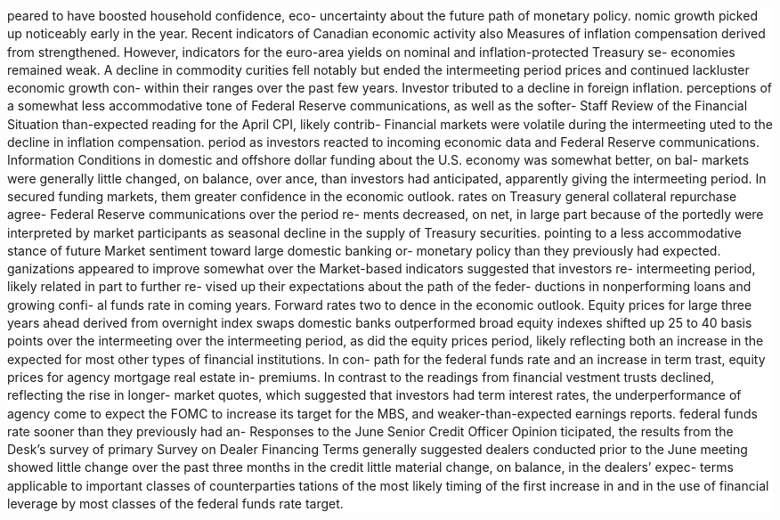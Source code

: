 peared to have boosted household confidence, eco-
uncertainty about the future path of monetary policy.
nomic growth picked up noticeably early in the year.
Recent indicators of Canadian economic activity also Measures of inflation compensation derived from
strengthened. However, indicators for the euro-area yields on nominal and inflation-protected Treasury se-
economies remained weak. A decline in commodity curities fell notably but ended the intermeeting period
prices and continued lackluster economic growth con- within their ranges over the past few years. Investor
tributed to a decline in foreign inflation. perceptions of a somewhat less accommodative tone of
Federal Reserve communications, as well as the softer-
Staff Review of the Financial Situation
than-expected reading for the April CPI, likely contrib-
Financial markets were volatile during the intermeeting
uted to the decline in inflation compensation.
period as investors reacted to incoming economic data
and Federal Reserve communications. Information Conditions in domestic and offshore dollar funding
about the U.S. economy was somewhat better, on bal- markets were generally little changed, on balance, over
ance, than investors had anticipated, apparently giving the intermeeting period. In secured funding markets,
them greater confidence in the economic outlook. rates on Treasury general collateral repurchase agree-
Federal Reserve communications over the period re- ments decreased, on net, in large part because of the
portedly were interpreted by market participants as seasonal decline in the supply of Treasury securities.
pointing to a less accommodative stance of future
Market sentiment toward large domestic banking or-
monetary policy than they previously had expected.
ganizations appeared to improve somewhat over the
Market-based indicators suggested that investors re- intermeeting period, likely related in part to further re-
vised up their expectations about the path of the feder- ductions in nonperforming loans and growing confi-
al funds rate in coming years. Forward rates two to dence in the economic outlook. Equity prices for large
three years ahead derived from overnight index swaps domestic banks outperformed broad equity indexes
shifted up 25 to 40 basis points over the intermeeting over the intermeeting period, as did the equity prices
period, likely reflecting both an increase in the expected for most other types of financial institutions. In con-
path for the federal funds rate and an increase in term trast, equity prices for agency mortgage real estate in-
premiums. In contrast to the readings from financial vestment trusts declined, reflecting the rise in longer-
market quotes, which suggested that investors had term interest rates, the underperformance of agency
come to expect the FOMC to increase its target for the MBS, and weaker-than-expected earnings reports.
federal funds rate sooner than they previously had an-
Responses to the June Senior Credit Officer Opinion
ticipated, the results from the Desk’s survey of primary
Survey on Dealer Financing Terms generally suggested
dealers conducted prior to the June meeting showed
little change over the past three months in the credit
little material change, on balance, in the dealers’ expec-
terms applicable to important classes of counterparties
tations of the most likely timing of the first increase in
and in the use of financial leverage by most classes of
the federal funds rate target.
